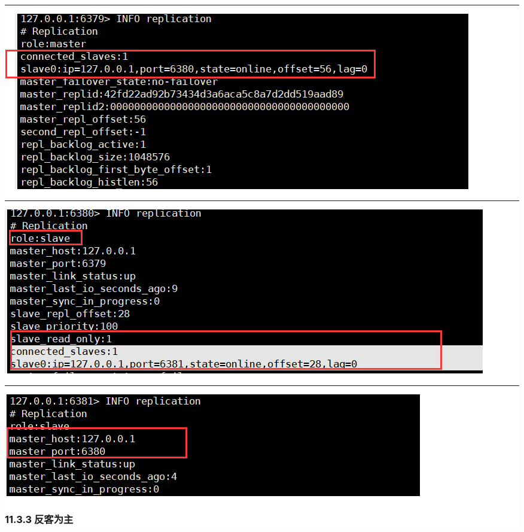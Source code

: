 -----

![1627982975525](Redis6.assets/1627982975525.png)

-----

![1627983003439](Redis6.assets/1627983003439.png)

-----

![1627983026228](Redis6.assets/1627983026228.png)

### 11.3.3 反客为主
